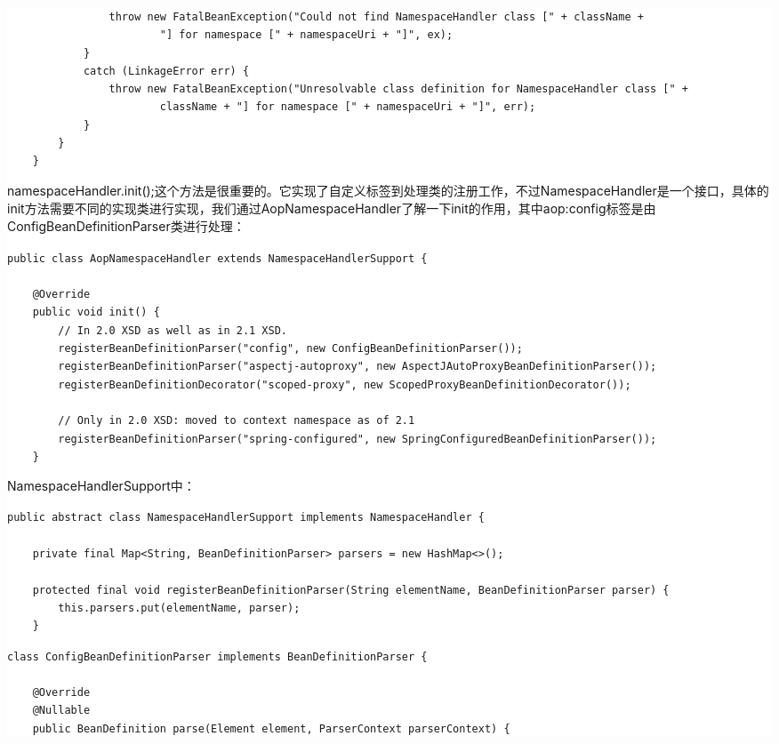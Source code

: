```
				throw new FatalBeanException("Could not find NamespaceHandler class [" + className +
						"] for namespace [" + namespaceUri + "]", ex);
			}
			catch (LinkageError err) {
				throw new FatalBeanException("Unresolvable class definition for NamespaceHandler class [" +
						className + "] for namespace [" + namespaceUri + "]", err);
			}
		}
	}

```

namespaceHandler.init();这个方法是很重要的。它实现了自定义标签到处理类的注册工作，不过NamespaceHandler是一个接口，具体的init方法需要不同的实现类进行实现，我们通过AopNamespaceHandler了解一下init的作用，其中aop:config标签是由ConfigBeanDefinitionParser类进行处理：

```
public class AopNamespaceHandler extends NamespaceHandlerSupport {

	@Override
	public void init() {
		// In 2.0 XSD as well as in 2.1 XSD.
		registerBeanDefinitionParser("config", new ConfigBeanDefinitionParser());
		registerBeanDefinitionParser("aspectj-autoproxy", new AspectJAutoProxyBeanDefinitionParser());
		registerBeanDefinitionDecorator("scoped-proxy", new ScopedProxyBeanDefinitionDecorator());

		// Only in 2.0 XSD: moved to context namespace as of 2.1
		registerBeanDefinitionParser("spring-configured", new SpringConfiguredBeanDefinitionParser());
	}
```

NamespaceHandlerSupport中：

```
public abstract class NamespaceHandlerSupport implements NamespaceHandler {

	private final Map<String, BeanDefinitionParser> parsers = new HashMap<>();

	protected final void registerBeanDefinitionParser(String elementName, BeanDefinitionParser parser) {
		this.parsers.put(elementName, parser);
	}
```

```
class ConfigBeanDefinitionParser implements BeanDefinitionParser {

	@Override
	@Nullable
	public BeanDefinition parse(Element element, ParserContext parserContext) {
```
